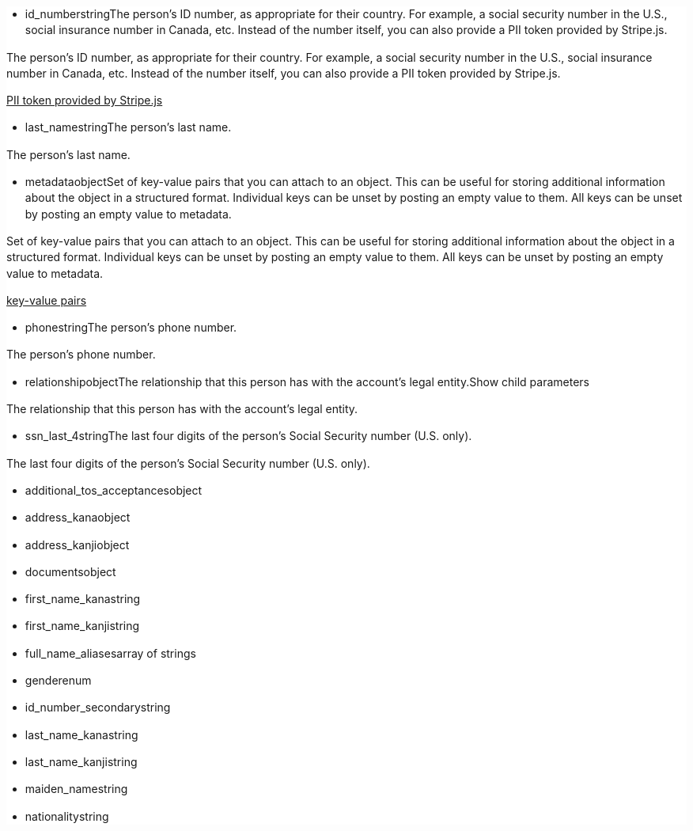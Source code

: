 - id_numberstringThe person’s ID number, as appropriate for their country. For example, a social security number in the U.S., social insurance number in Canada, etc. Instead of the number itself, you can also provide a PII token provided by Stripe.js.

The person’s ID number, as appropriate for their country. For example, a social security number in the U.S., social insurance number in Canada, etc. Instead of the number itself, you can also provide a PII token provided by Stripe.js.

[PII token provided by Stripe.js](https://docs.stripe.com/js/tokens/create_token?type=pii)

- last_namestringThe person’s last name.

The person’s last name.

- metadataobjectSet of key-value pairs that you can attach to an object. This can be useful for storing additional information about the object in a structured format. Individual keys can be unset by posting an empty value to them. All keys can be unset by posting an empty value to metadata.

Set of key-value pairs that you can attach to an object. This can be useful for storing additional information about the object in a structured format. Individual keys can be unset by posting an empty value to them. All keys can be unset by posting an empty value to metadata.

[key-value pairs](/api/metadata)

- phonestringThe person’s phone number.

The person’s phone number.

- relationshipobjectThe relationship that this person has with the account’s legal entity.Show child parameters

The relationship that this person has with the account’s legal entity.

- ssn_last_4stringThe last four digits of the person’s Social Security number (U.S. only).

The last four digits of the person’s Social Security number (U.S. only).

- additional_tos_acceptancesobject

- address_kanaobject

- address_kanjiobject

- documentsobject

- first_name_kanastring

- first_name_kanjistring

- full_name_aliasesarray of strings

- genderenum

- id_number_secondarystring

- last_name_kanastring

- last_name_kanjistring

- maiden_namestring

- nationalitystring
